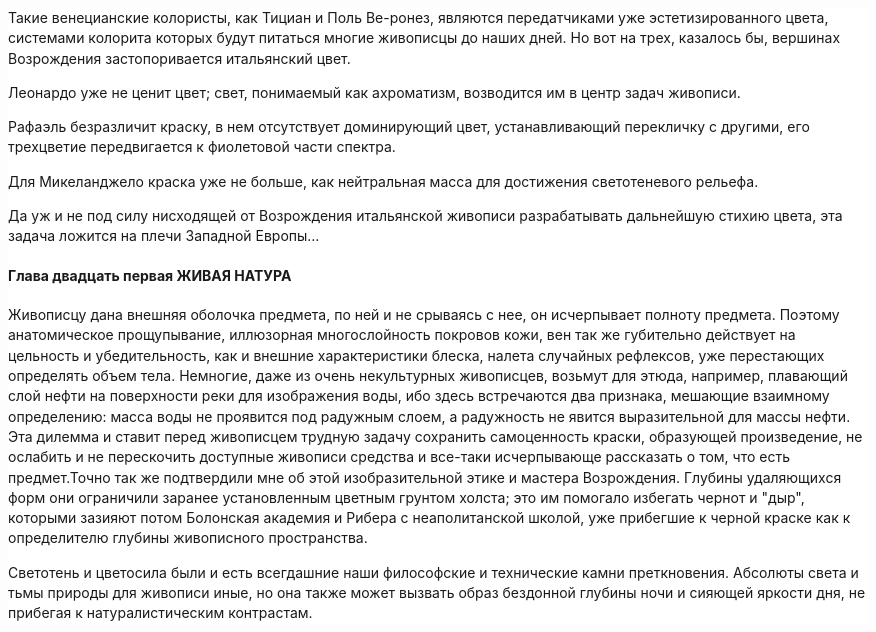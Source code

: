 Такие венецианские колористы, как Тициан и Поль Ве-ронез, являются передатчиками уже эстетизированного цвета, системами колорита которых будут питаться многие живописцы до наших дней. Но вот на трех, казалось бы, вершинах Возрождения застопоривается итальянский цвет.

Леонардо уже не ценит цвет; свет, понимаемый как ахроматизм, возводится им в центр задач живописи.

Рафаэль безразличит краску, в нем отсутствует доминирующий цвет, устанавливающий перекличку с другими, его трехцветие передвигается к фиолетовой части спектра.

Для Микеланджело краска уже не больше, как нейтральная масса для достижения светотеневого рельефа.

Да уж и не под силу нисходящей от Возрождения итальянской живописи разрабатывать дальнейшую стихию цвета, эта задача ложится на плечи Западной Европы…

#### Глава двадцать первая ЖИВАЯ НАТУРА

Живописцу дана внешняя оболочка предмета, по ней и не срываясь с нее, он исчерпывает полноту предмета. Поэтому анатомическое прощупывание, иллюзорная многослойность покровов кожи, вен так же губительно действует на цельность и убедительность, как и внешние характеристики блеска, налета случайных рефлексов, уже перестающих определять объем тела. Немногие, даже из очень некультурных живописцев, возьмут для этюда, например, плавающий слой нефти на поверхности реки для изображения воды, ибо здесь встречаются два признака, мешающие взаимному определению: масса воды не проявится под радужным слоем, а радужность не явится выразительной для массы нефти. Эта дилемма и ставит перед живописцем трудную задачу сохранить самоценность краски, образующей произведение, не ослабить и не перескочить доступные живописи средства и все-таки исчерпывающе рассказать о том, что есть предмет.Точно так же подтвердили мне об этой изобразительной этике и мастера Возрождения. Глубины удаляющихся форм они ограничили заранее установленным цветным грунтом холста; это им помогало избегать чернот и "дыр", которыми зазияют потом Болонская академия и Рибера с неаполитанской школой, уже прибегшие к черной краске как к определителю глубины живописного пространства.

Светотень и цветосила были и есть всегдашние наши философские и технические камни преткновения. Абсолюты света и тьмы природы для живописи иные, но она также может вызвать образ бездонной глубины ночи и сияющей яркости дня, не прибегая к натуралистическим контрастам.
